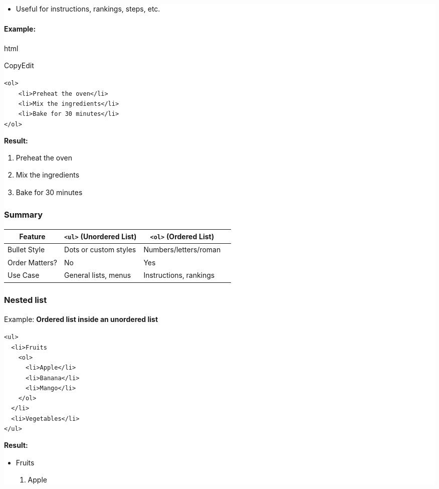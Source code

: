 - Useful for instructions, rankings, steps, etc.
    

#### Example:

html

CopyEdit

```
<ol>   
	<li>Preheat the oven</li>   
	<li>Mix the ingredients</li>   
	<li>Bake for 30 minutes</li> 
</ol>
```

**Result:**

1. Preheat the oven
    
2. Mix the ingredients
    
3. Bake for 30 minutes
    

### Summary

| Feature        | `<ul>` (Unordered List) | `<ol>` (Ordered List)  |     |
| -------------- | ----------------------- | ---------------------- | --- |
| Bullet Style   | Dots or custom styles   | Numbers/letters/roman  |     |
| Order Matters? | No                      | Yes                    |     |
| Use Case       | General lists, menus    | Instructions, rankings |     |
### Nested list
Example: **Ordered list inside an unordered list**

```
<ul>
  <li>Fruits
    <ol>
      <li>Apple</li>
      <li>Banana</li>
      <li>Mango</li>
    </ol>
  </li>
  <li>Vegetables</li>
</ul>

```
**Result:**

- Fruits
    
    1. Apple
        